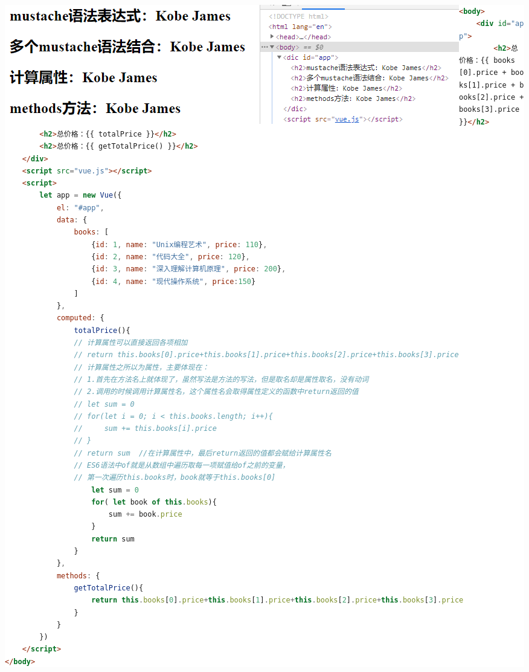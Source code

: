 <img src='./00-images/compute.png' align='left'>


```html
<body>
	<div id="app">
		<h2>总价格：{{ books[0].price + books[1].price + books[2].price + books[3].price }}</h2>
		<h2>总价格：{{ totalPrice }}</h2>
		<h2>总价格：{{ getTotalPrice() }}</h2>
	</div>
	<script src="vue.js"></script>
	<script>
		let app = new Vue({
			el: "#app",
			data: {
				books: [
					{id: 1, name: "Unix编程艺术", price: 110},
					{id: 2, name: "代码大全", price: 120},
					{id: 3, name: "深入理解计算机原理", price: 200},
					{id: 4, name: "现代操作系统", price:150}
				]
			},
			computed: {
				totalPrice(){
				// 计算属性可以直接返回各项相加
				// return this.books[0].price+this.books[1].price+this.books[2].price+this.books[3].price
				// 计算属性之所以为属性，主要体现在：
				// 1.首先在方法名上就体现了，虽然写法是方法的写法，但是取名却是属性取名，没有动词
				// 2.调用的时候调用计算属性名，这个属性名会取得属性定义的函数中return返回的值
				// let sum = 0
				// for(let i = 0; i < this.books.length; i++){
				//     sum += this.books[i].price
				// }
				// return sum  //在计算属性中，最后return返回的值都会赋给计算属性名
				// ES6语法中of就是从数组中遍历取每一项赋值给of之前的变量，
				// 第一次遍历this.books时，book就等于this.books[0]
					let sum = 0
					for( let book of this.books){
						sum += book.price
					}
					return sum
				}
			},
			methods: {
				getTotalPrice(){
					return this.books[0].price+this.books[1].price+this.books[2].price+this.books[3].price
				}
			}
		})
	</script>
</body>
```
